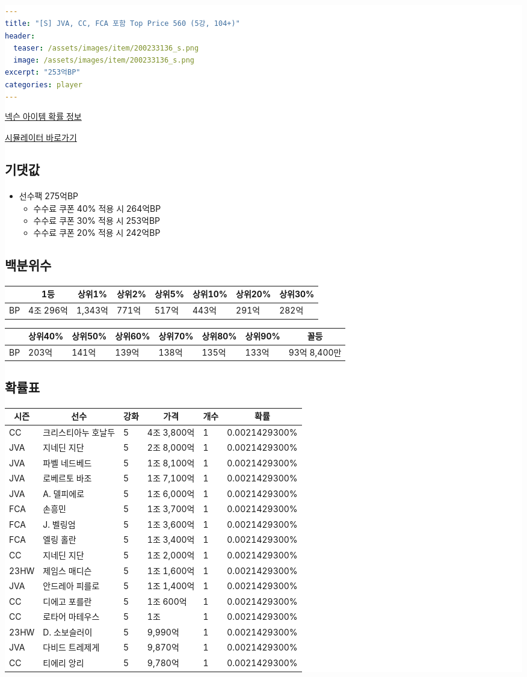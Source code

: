 ```yaml
---
title: "[S] JVA, CC, FCA 포함 Top Price 560 (5강, 104+)"
header:
  teaser: /assets/images/item/200233136_s.png
  image: /assets/images/item/200233136_s.png
excerpt: "253억BP"
categories: player
---
```

[넥슨 아이템 확률 정보](http://iteminfo.nexon.com/probability/fco?sn=7974)

[시뮬레이터 바로가기](/simulator/7974)
## 기댓값
- 선수팩 275억BP
  - 수수료 쿠폰 40% 적용 시 264억BP
  - 수수료 쿠폰 30% 적용 시 253억BP
  - 수수료 쿠폰 20% 적용 시 242억BP


## 백분위수

||1등|상위1%|상위2%|상위5%|상위10%|상위20%|상위30%|
|---|---|---|---|---|---|---|---|
|BP|4조 296억|1,343억|771억|517억|443억|291억|282억|

||상위40%|상위50%|상위60%|상위70%|상위80%|상위90%|꼴등|
|---|---|---|---|---|---|---|---|
|BP|203억|141억|139억|138억|135억|133억|93억 8,400만|


## 확률표

|시즌|선수|강화|가격|개수|확률|
|---|---|---|---|---|---|
|CC|크리스티아누 호날두|5|4조 3,800억|1|0.0021429300%|
|JVA|지네딘 지단|5|2조 8,000억|1|0.0021429300%|
|JVA|파벨 네드베드|5|1조 8,100억|1|0.0021429300%|
|JVA|로베르토 바조|5|1조 7,100억|1|0.0021429300%|
|JVA|A. 델피에로|5|1조 6,000억|1|0.0021429300%|
|FCA|손흥민|5|1조 3,700억|1|0.0021429300%|
|FCA|J. 벨링엄|5|1조 3,600억|1|0.0021429300%|
|FCA|엘링 홀란|5|1조 3,400억|1|0.0021429300%|
|CC|지네딘 지단|5|1조 2,000억|1|0.0021429300%|
|23HW|제임스 매디슨|5|1조 1,600억|1|0.0021429300%|
|JVA|안드레아 피를로|5|1조 1,400억|1|0.0021429300%|
|CC|디에고 포를란|5|1조 600억|1|0.0021429300%|
|CC|로타어 마테우스|5|1조|1|0.0021429300%|
|23HW|D. 소보슬러이|5|9,990억|1|0.0021429300%|
|JVA|다비드 트레제게|5|9,870억|1|0.0021429300%|
|CC|티에리 앙리|5|9,780억|1|0.0021429300%|